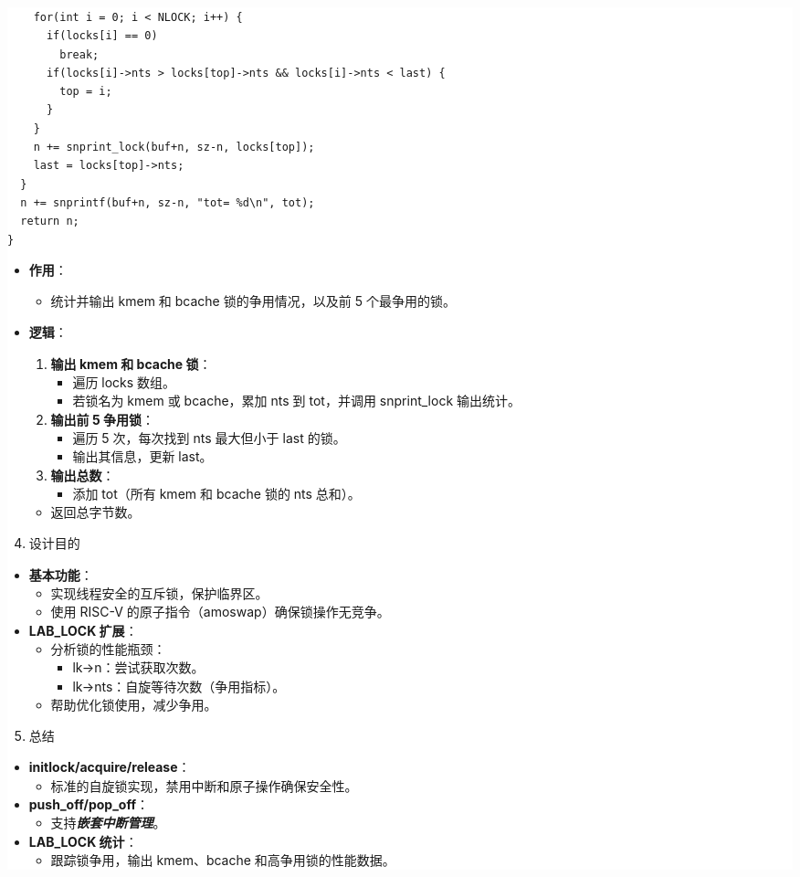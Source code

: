 ```
    for(int i = 0; i < NLOCK; i++) {
      if(locks[i] == 0)
        break;
      if(locks[i]->nts > locks[top]->nts && locks[i]->nts < last) {
        top = i;
      }
    }
    n += snprint_lock(buf+n, sz-n, locks[top]);
    last = locks[top]->nts;
  }
  n += snprintf(buf+n, sz-n, "tot= %d\n", tot);
  return n;
}
```
- **作用**：
    - 统计并输出 kmem 和 bcache 锁的争用情况，以及前 5 个最争用的锁。
- **逻辑**：
    1. **输出 kmem 和 bcache 锁**：
        - 遍历 locks 数组。
        - 若锁名为 kmem 或 bcache，累加 nts 到 tot，并调用 snprint_lock 输出统计。
    2. **输出前 5 争用锁**：
        - 遍历 5 次，每次找到 nts 最大但小于 last 的锁。
        - 输出其信息，更新 last。
    3. **输出总数**：
        - 添加 tot（所有 kmem 和 bcache 锁的 nts 总和）。
    
    - 返回总字节数。

4. 设计目的

- **基本功能**：
    - 实现线程安全的互斥锁，保护临界区。
    - 使用 RISC-V 的原子指令（amoswap）确保锁操作无竞争。
- **LAB_LOCK 扩展**：
    - 分析锁的性能瓶颈：
        - lk->n：尝试获取次数。
        - lk->nts：自旋等待次数（争用指标）。
    - 帮助优化锁使用，减少争用。

5. 总结

- **initlock/acquire/release**：  
    - 标准的自旋锁实现，禁用中断和原子操作确保安全性。
- **push_off/pop_off**：
    - 支持***嵌套中断管理***。
- **LAB_LOCK 统计**：
    - 跟踪锁争用，输出 kmem、bcache 和高争用锁的性能数据。